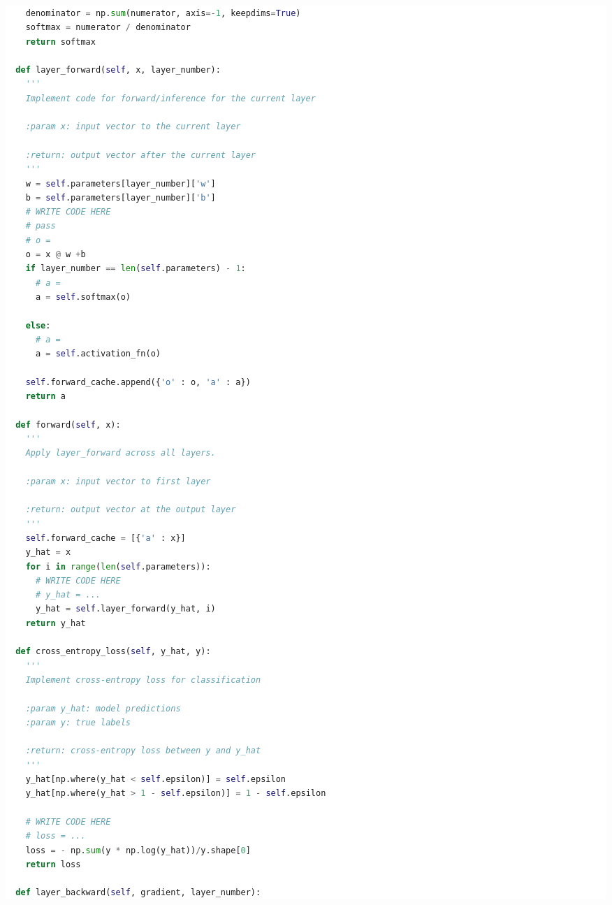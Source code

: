 ```python
    denominator = np.sum(numerator, axis=-1, keepdims=True)
    softmax = numerator / denominator
    return softmax

  def layer_forward(self, x, layer_number):
    '''
    Implement code for forward/inference for the current layer

    :param x: input vector to the current layer

    :return: output vector after the current layer
    '''
    w = self.parameters[layer_number]['w']
    b = self.parameters[layer_number]['b']
    # WRITE CODE HERE
    # pass
    # o =
    o = x @ w +b
    if layer_number == len(self.parameters) - 1:
      # a =
      a = self.softmax(o)

    else:
      # a =
      a = self.activation_fn(o)

    self.forward_cache.append({'o' : o, 'a' : a})
    return a

  def forward(self, x):
    '''
    Apply layer_forward across all layers.

    :param x: input vector to first layer

    :return: output vector at the output layer
    '''
    self.forward_cache = [{'a' : x}]
    y_hat = x
    for i in range(len(self.parameters)):
      # WRITE CODE HERE
      # y_hat = ...
      y_hat = self.layer_forward(y_hat, i)
    return y_hat

  def cross_entropy_loss(self, y_hat, y):
    '''
    Implement cross-entropy loss for classification

    :param y_hat: model predictions
    :param y: true labels

    :return: cross-entropy loss between y and y_hat
    '''
    y_hat[np.where(y_hat < self.epsilon)] = self.epsilon
    y_hat[np.where(y_hat > 1 - self.epsilon)] = 1 - self.epsilon

    # WRITE CODE HERE
    # loss = ...
    loss = - np.sum(y * np.log(y_hat))/y.shape[0]
    return loss

  def layer_backward(self, gradient, layer_number):
```